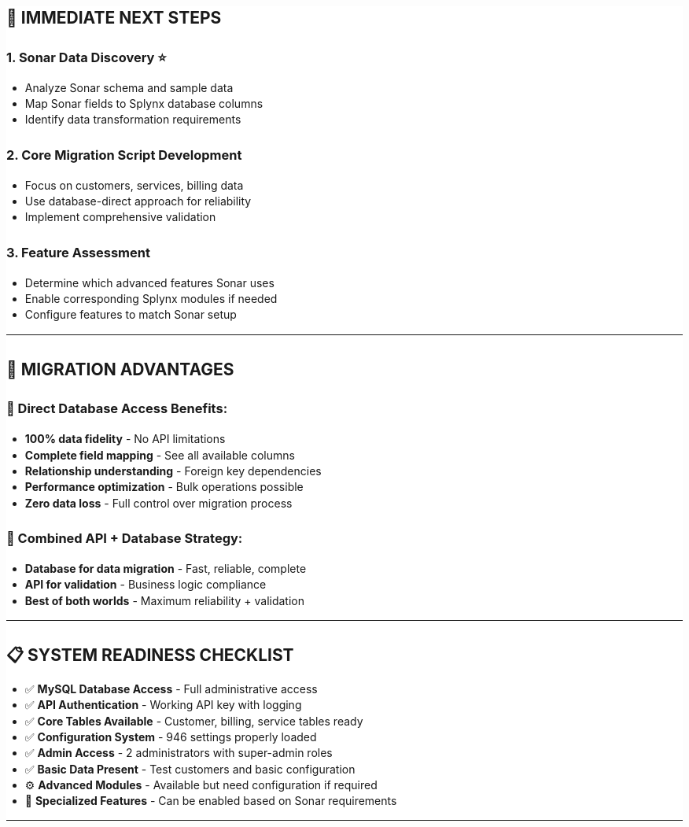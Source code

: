 
## 🎯 **IMMEDIATE NEXT STEPS**

### **1. Sonar Data Discovery** ⭐
- Analyze Sonar schema and sample data
- Map Sonar fields to Splynx database columns
- Identify data transformation requirements

### **2. Core Migration Script Development**
- Focus on customers, services, billing data
- Use database-direct approach for reliability
- Implement comprehensive validation

### **3. Feature Assessment**  
- Determine which advanced features Sonar uses
- Enable corresponding Splynx modules if needed
- Configure features to match Sonar setup

---

## 🚀 **MIGRATION ADVANTAGES**

### **🎯 Direct Database Access Benefits:**
- **100% data fidelity** - No API limitations
- **Complete field mapping** - See all available columns
- **Relationship understanding** - Foreign key dependencies  
- **Performance optimization** - Bulk operations possible
- **Zero data loss** - Full control over migration process

### **🔧 Combined API + Database Strategy:**
- **Database for data migration** - Fast, reliable, complete
- **API for validation** - Business logic compliance
- **Best of both worlds** - Maximum reliability + validation

---

## 📋 **SYSTEM READINESS CHECKLIST**

- ✅ **MySQL Database Access** - Full administrative access
- ✅ **API Authentication** - Working API key with logging
- ✅ **Core Tables Available** - Customer, billing, service tables ready
- ✅ **Configuration System** - 946 settings properly loaded
- ✅ **Admin Access** - 2 administrators with super-admin roles
- ✅ **Basic Data Present** - Test customers and basic configuration
- ⚙️ **Advanced Modules** - Available but need configuration if required
- 🔧 **Specialized Features** - Can be enabled based on Sonar requirements

---
